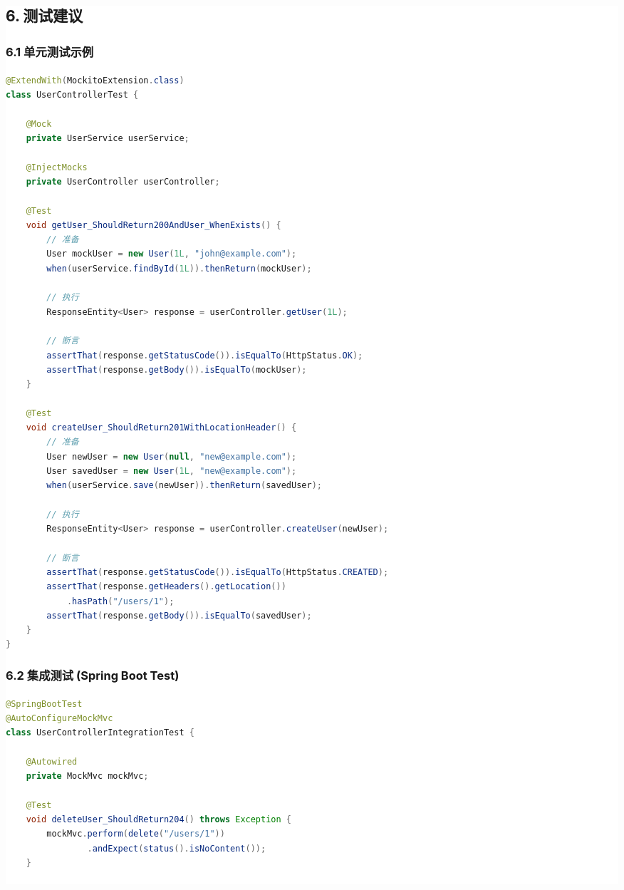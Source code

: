 ## 6. 测试建议

### 6.1 单元测试示例

```java
@ExtendWith(MockitoExtension.class)
class UserControllerTest {

    @Mock
    private UserService userService;
    
    @InjectMocks
    private UserController userController;

    @Test
    void getUser_ShouldReturn200AndUser_WhenExists() {
        // 准备
        User mockUser = new User(1L, "john@example.com");
        when(userService.findById(1L)).thenReturn(mockUser);
        
        // 执行
        ResponseEntity<User> response = userController.getUser(1L);
        
        // 断言
        assertThat(response.getStatusCode()).isEqualTo(HttpStatus.OK);
        assertThat(response.getBody()).isEqualTo(mockUser);
    }

    @Test
    void createUser_ShouldReturn201WithLocationHeader() {
        // 准备
        User newUser = new User(null, "new@example.com");
        User savedUser = new User(1L, "new@example.com");
        when(userService.save(newUser)).thenReturn(savedUser);
        
        // 执行
        ResponseEntity<User> response = userController.createUser(newUser);
        
        // 断言
        assertThat(response.getStatusCode()).isEqualTo(HttpStatus.CREATED);
        assertThat(response.getHeaders().getLocation())
            .hasPath("/users/1");
        assertThat(response.getBody()).isEqualTo(savedUser);
    }
}
```

### 6.2 集成测试 (Spring Boot Test)

```java
@SpringBootTest
@AutoConfigureMockMvc
class UserControllerIntegrationTest {

    @Autowired
    private MockMvc mockMvc;
    
    @Test
    void deleteUser_ShouldReturn204() throws Exception {
        mockMvc.perform(delete("/users/1"))
                .andExpect(status().isNoContent());
    }
    
```